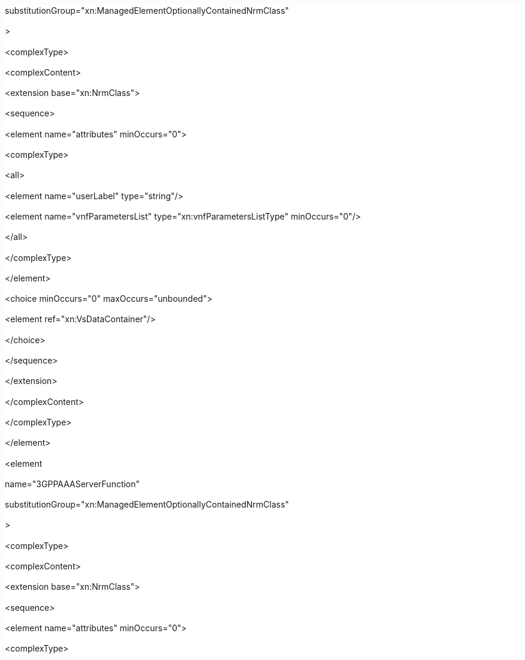 substitutionGroup=\"xn:ManagedElementOptionallyContainedNrmClass\"

\>

\<complexType\>

\<complexContent\>

\<extension base=\"xn:NrmClass\"\>

\<sequence\>

\<element name=\"attributes\" minOccurs=\"0\"\>

\<complexType\>

\<all\>

\<element name=\"userLabel\" type=\"string\"/\>

\<element name=\"vnfParametersList\"
type=\"xn:vnfParametersListType\" minOccurs=\"0\"/\>

\</all\>

\</complexType\>

\</element\>

\<choice minOccurs=\"0\" maxOccurs=\"unbounded\"\>

\<element ref=\"xn:VsDataContainer\"/\>

\</choice\>

\</sequence\>

\</extension\>

\</complexContent\>

\</complexType\>

\</element\>

\<element

name=\"3GPPAAAServerFunction\"

substitutionGroup=\"xn:ManagedElementOptionallyContainedNrmClass\"

\>

\<complexType\>

\<complexContent\>

\<extension base=\"xn:NrmClass\"\>

\<sequence\>

\<element name=\"attributes\" minOccurs=\"0\"\>

\<complexType\>
